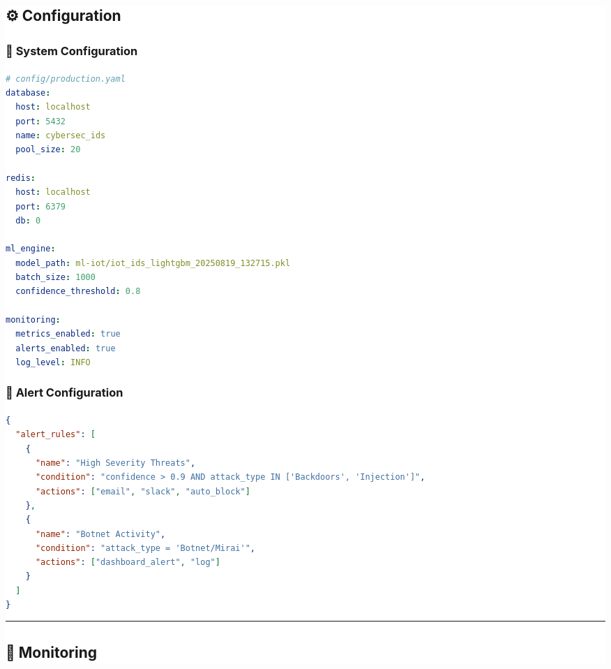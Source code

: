 
## ⚙️ Configuration

### 🔧 **System Configuration**

```yaml
# config/production.yaml
database:
  host: localhost
  port: 5432
  name: cybersec_ids
  pool_size: 20
  
redis:
  host: localhost
  port: 6379
  db: 0
  
ml_engine:
  model_path: ml-iot/iot_ids_lightgbm_20250819_132715.pkl
  batch_size: 1000
  confidence_threshold: 0.8
  
monitoring:
  metrics_enabled: true
  alerts_enabled: true
  log_level: INFO
```

### 🚨 **Alert Configuration**

```json
{
  "alert_rules": [
    {
      "name": "High Severity Threats",
      "condition": "confidence > 0.9 AND attack_type IN ['Backdoors', 'Injection']",
      "actions": ["email", "slack", "auto_block"]
    },
    {
      "name": "Botnet Activity",
      "condition": "attack_type = 'Botnet/Mirai'",
      "actions": ["dashboard_alert", "log"]
    }
  ]
}
```

---

## 🚨 Monitoring
